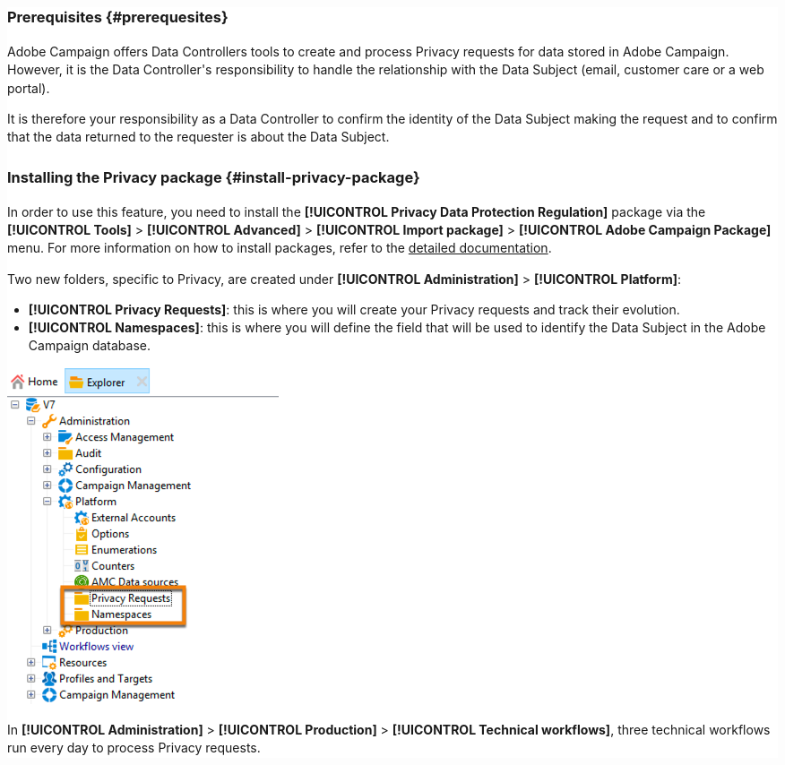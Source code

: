 ### Prerequisites {#prerequesites}

Adobe Campaign offers Data Controllers tools to create and process Privacy requests for data stored in Adobe Campaign. However, it is the Data Controller's responsibility to handle the relationship with the Data Subject (email, customer care or a web portal).

It is therefore your responsibility as a Data Controller to confirm the identity of the Data Subject making the request and to confirm that the data returned to the requester is about the Data Subject.

### Installing the Privacy package {#install-privacy-package}

In order to use this feature, you need to install the **[!UICONTROL Privacy Data Protection Regulation]** package via the **[!UICONTROL Tools]** > **[!UICONTROL Advanced]** > **[!UICONTROL Import package]** > **[!UICONTROL Adobe Campaign Package]** menu. For more information on how to install packages, refer to the [detailed documentation](../../installation/using/installing-campaign-standard-packages.md).

Two new folders, specific to Privacy, are created under **[!UICONTROL Administration]** > **[!UICONTROL Platform]**:

* **[!UICONTROL Privacy Requests]**: this is where you will create your Privacy requests and track their evolution.
* **[!UICONTROL Namespaces]**: this is where you will define the field that will be used to identify the Data Subject in the Adobe Campaign database.

![](assets/privacy-folders.png)

In **[!UICONTROL Administration]** > **[!UICONTROL Production]** > **[!UICONTROL Technical workflows]**, three technical workflows run every day to process Privacy requests.
